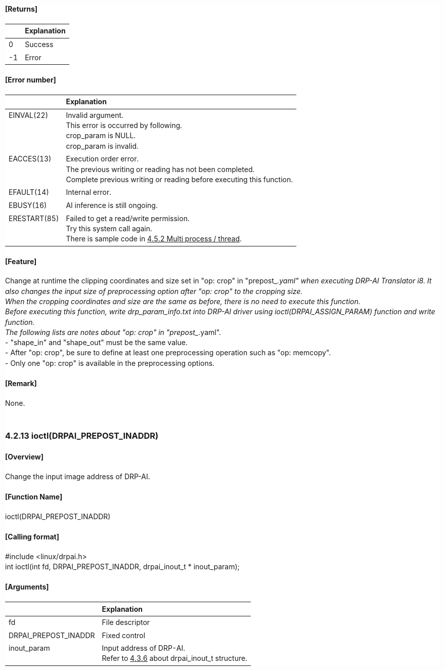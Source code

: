 #### [Returns]  
| |Explanation|
|:---|:---| 
|0  |Success|  
|-1 |Error|   

#### [Error number]  
| |Explanation|
|:---|:---| 
|EINVAL(22)  |Invalid argument.<br>This error is occurred by following.<br>crop_param is NULL.<br>crop_param is invalid.|
|EACCES(13)  |Execution order error. <br>The previous writing or reading has not been completed. <br>Complete previous writing or reading before executing this function.|
|EFAULT(14)  |Internal error.|
|EBUSY(16)   |AI inference is still ongoing. |
|ERESTART(85)|Failed to get a read/write permission.<br>Try this system call again. <br>There is sample code in [4.5.2 Multi process / thread](#452-multi-process--thread).|

#### [Feature]  
Change at runtime the clipping coordinates and size set in "op: crop" in "prepost_*.yaml" when executing DRP-AI Translator i8. It also changes the input size of preprocessing option after "op: crop" to the cropping size.  
When the cropping coordinates and size are the same as before, there is no need to execute this function.  
Before executing this function, write drp_param_info.txt into DRP-AI driver using ioctl(DRPAI_ASSIGN_PARAM) function and write function.  
The following lists are notes about "op: crop" in "prepost_*.yaml".  
\- "shape_in" and "shape_out" must be the same value.  
\- After "op: crop", be sure to define at least one preprocessing operation such as "op: memcopy".  
\- Only one "op: crop" is available in the preprocessing options.  

#### [Remark]  
None.  
<br>

### 4.2.13 ioctl(DRPAI_PREPOST_INADDR)
#### [Overview]  
Change the input image address of DRP-AI.  

#### [Function Name]  
ioctl(DRPAI_PREPOST_INADDR)  

#### [Calling format]  
#include <linux/drpai.h>  
int ioctl(int fd, DRPAI_PREPOST_INADDR, drpai_inout_t * inout_param);  

#### [Arguments]  
| |Explanation|
|:---|:---|
|fd|File descriptor |
|DRPAI_PREPOST_INADDR|Fixed control|
|inout_param|Input address of DRP-AI.<br>Refer to [4.3.6](#436-drpai_inout_t) about drpai_inout_t structure. | 

